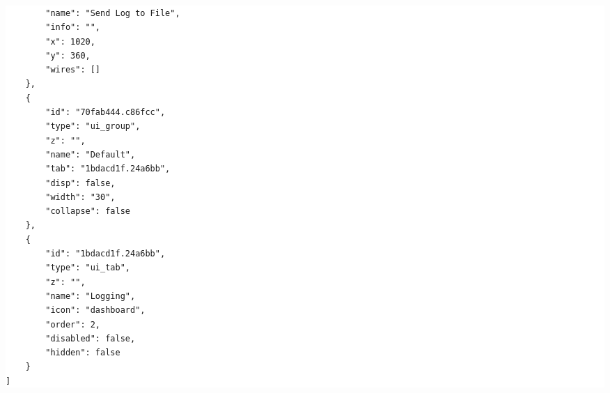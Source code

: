 ```
        "name": "Send Log to File",
        "info": "",
        "x": 1020,
        "y": 360,
        "wires": []
    },
    {
        "id": "70fab444.c86fcc",
        "type": "ui_group",
        "z": "",
        "name": "Default",
        "tab": "1bdacd1f.24a6bb",
        "disp": false,
        "width": "30",
        "collapse": false
    },
    {
        "id": "1bdacd1f.24a6bb",
        "type": "ui_tab",
        "z": "",
        "name": "Logging",
        "icon": "dashboard",
        "order": 2,
        "disabled": false,
        "hidden": false
    }
]
```